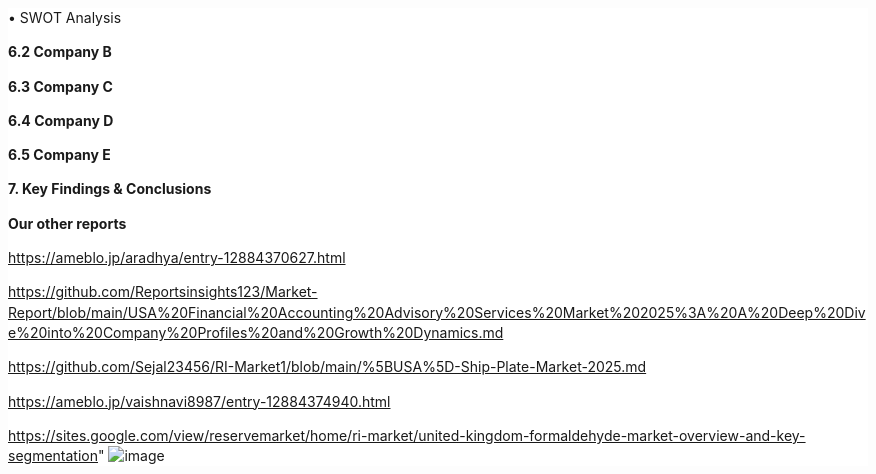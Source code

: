 • SWOT Analysis

<strong>6.2 Company B</strong>

<strong>6.3 Company C</strong>

<strong>6.4 Company D</strong>

<strong>6.5 Company E</strong>

<strong>7. Key Findings & Conclusions</strong>

<strong>Our other reports</strong>

<a href=https://ameblo.jp/aradhya/entry-12884370627.html>https://ameblo.jp/aradhya/entry-12884370627.html</a>

<a href=https://github.com/Reportsinsights123/Market-Report/blob/main/USA%20Financial%20Accounting%20Advisory%20Services%20Market%202025%3A%20A%20Deep%20Dive%20into%20Company%20Profiles%20and%20Growth%20Dynamics.md>https://github.com/Reportsinsights123/Market-Report/blob/main/USA%20Financial%20Accounting%20Advisory%20Services%20Market%202025%3A%20A%20Deep%20Dive%20into%20Company%20Profiles%20and%20Growth%20Dynamics.md</a>

<a href=https://github.com/Sejal23456/RI-Market1/blob/main/%5BUSA%5D-Ship-Plate-Market-2025.md>https://github.com/Sejal23456/RI-Market1/blob/main/%5BUSA%5D-Ship-Plate-Market-2025.md</a>

<a href=https://ameblo.jp/vaishnavi8987/entry-12884374940.html>https://ameblo.jp/vaishnavi8987/entry-12884374940.html</a>

<a href=https://sites.google.com/view/reservemarket/home/ri-market/united-kingdom-formaldehyde-market-overview-and-key-segmentation>https://sites.google.com/view/reservemarket/home/ri-market/united-kingdom-formaldehyde-market-overview-and-key-segmentation</a>"
![image](https://github.com/user-attachments/assets/91c1aa71-a498-4935-9ce7-2759bf7b40aa)
